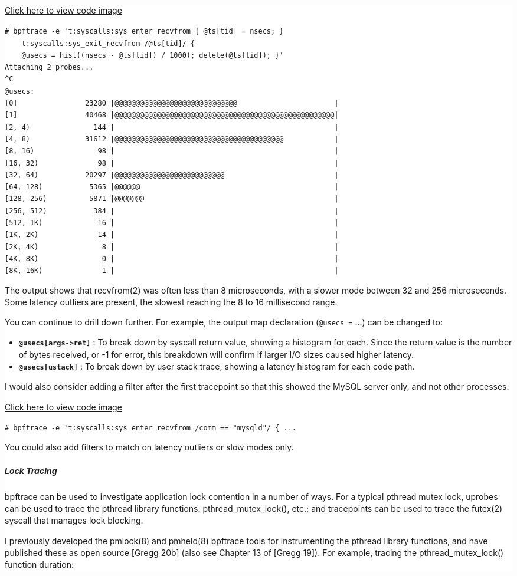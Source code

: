 [Click here to view code image](ch05_images.md)

```
# bpftrace -e 't:syscalls:sys_enter_recvfrom { @ts[tid] = nsecs; }
    t:syscalls:sys_exit_recvfrom /@ts[tid]/ {
    @usecs = hist((nsecs - @ts[tid]) / 1000); delete(@ts[tid]); }'
Attaching 2 probes...
^C
@usecs:
[0]                23280 |@@@@@@@@@@@@@@@@@@@@@@@@@@@@@                       |
[1]                40468 |@@@@@@@@@@@@@@@@@@@@@@@@@@@@@@@@@@@@@@@@@@@@@@@@@@@@|
[2, 4)               144 |                                                    |
[4, 8)             31612 |@@@@@@@@@@@@@@@@@@@@@@@@@@@@@@@@@@@@@@@@            |
[8, 16)               98 |                                                    |
[16, 32)              98 |                                                    |
[32, 64)           20297 |@@@@@@@@@@@@@@@@@@@@@@@@@@                          |
[64, 128)           5365 |@@@@@@                                              |
[128, 256)          5871 |@@@@@@@                                             |
[256, 512)           384 |                                                    |
[512, 1K)             16 |                                                    |
[1K, 2K)              14 |                                                    |
[2K, 4K)               8 |                                                    |
[4K, 8K)               0 |                                                    |
[8K, 16K)              1 |                                                    |
```

The output shows that recvfrom(2) was often less than 8 microseconds, with a slower mode between 32 and 256 microseconds. Some latency outliers are present, the slowest reaching the 8 to 16 millisecond range.

You can continue to drill down further. For example, the output map declaration (`@usecs =` ...) can be changed to:

- **`@usecs[args->ret]`** : To break down by syscall return value, showing a histogram for each. Since the return value is the number of bytes received, or -1 for error, this breakdown will confirm if larger I/O sizes caused higher latency.
- **`@usecs[ustack]`** : To break down by user stack trace, showing a latency histogram for each code path.

I would also consider adding a filter after the first tracepoint so that this showed the MySQL server only, and not other processes:

[Click here to view code image](ch05_images.md)

```
# bpftrace -e 't:syscalls:sys_enter_recvfrom /comm == "mysqld"/ { ...
```

You could also add filters to match on latency outliers or slow modes only.

##### Lock Tracing

bpftrace can be used to investigate application lock contention in a number of ways. For a typical pthread mutex lock, uprobes can be used to trace the pthread library functions: pthread\_mutex\_lock(), etc.; and tracepoints can be used to trace the futex(2) syscall that manages lock blocking.

I previously developed the pmlock(8) and pmheld(8) bpftrace tools for instrumenting the pthread library functions, and have published these as open source \[Gregg 20b] (also see [Chapter 13](ch13.md) of \[Gregg 19]). For example, tracing the pthread\_mutex\_lock() function duration:
